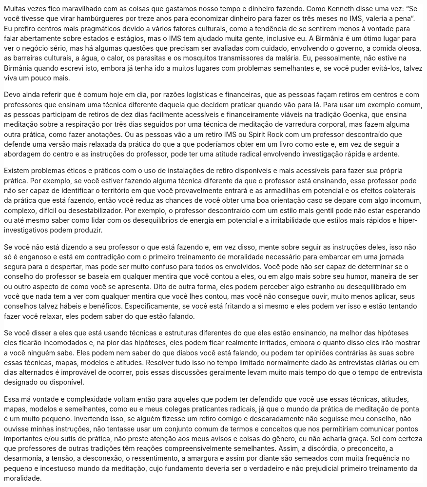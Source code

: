 Muitas vezes fico maravilhado com as coisas que gastamos nosso tempo e dinheiro fazendo. Como Kenneth disse uma vez: “Se você tivesse que virar hambúrgueres por treze anos para economizar dinheiro para fazer os três meses no IMS, valeria a pena”. Eu prefiro centros mais pragmáticos devido a vários fatores culturais, como a tendência de se sentirem menos à vontade para falar abertamente sobre estados e estágios, mas o IMS tem ajudado muita gente, inclusive eu. A Birmânia é um ótimo lugar para ver o negócio sério, mas há algumas questões que precisam ser avaliadas com cuidado, envolvendo o governo, a comida oleosa, as barreiras culturais, a água, o calor, os parasitas e os mosquitos transmissores da malária. Eu, pessoalmente, não estive na Birmânia quando escrevi isto, embora já tenha ido a muitos lugares com problemas semelhantes e, se você puder evitá-los, talvez viva um pouco mais.

Devo ainda referir que é comum hoje em dia, por razões logísticas e financeiras, que as pessoas façam retiros em centros e com professores que ensinam uma técnica diferente daquela que decidem praticar quando vão para lá. Para usar um exemplo comum, as pessoas participam de retiros de dez dias facilmente acessíveis e financeiramente viáveis ​​na tradição Goenka, que ensina meditação sobre a respiração por três dias seguidos por uma técnica de meditação de varredura corporal, mas fazem alguma outra prática, como fazer anotações. Ou as pessoas vão a um retiro IMS ou Spirit Rock com um professor descontraído que defende uma versão mais relaxada da prática do que a que poderíamos obter em um livro como este e, em vez de seguir a abordagem do centro e as instruções do professor, pode ter uma atitude radical envolvendo investigação rápida e ardente.

Existem problemas éticos e práticos com o uso de instalações de retiro disponíveis e mais acessíveis para fazer sua própria prática. Por exemplo, se você estiver fazendo alguma técnica diferente da que o professor está ensinando, esse professor pode não ser capaz de identificar o território em que você provavelmente entrará e as armadilhas em potencial e os efeitos colaterais da prática que está fazendo, então você reduz as chances de você obter uma boa orientação caso se depare com algo incomum, complexo, difícil ou desestabilizador. Por exemplo, o professor descontraído com um estilo mais gentil pode não estar esperando ou até mesmo saber como lidar com os desequilíbrios de energia em potencial e a irritabilidade que estilos mais rápidos e hiper-investigativos podem produzir.

Se você não está dizendo a seu professor o que está fazendo e, em vez disso, mente sobre seguir as instruções deles, isso não só é enganoso e está em contradição com o primeiro treinamento de moralidade necessário para embarcar em uma jornada segura para o despertar, mas pode ser muito confuso para todos os envolvidos. Você pode não ser capaz de determinar se o conselho do professor se baseia em qualquer mentira que você contou a eles, ou em algo mais sobre seu humor, maneira de ser ou outro aspecto de como você se apresenta. Dito de outra forma, eles podem perceber algo estranho ou desequilibrado em você que nada tem a ver com qualquer mentira que você lhes contou, mas você não consegue ouvir, muito menos aplicar, seus conselhos talvez hábeis e benéficos. Especificamente, se você está fritando a si mesmo e eles podem ver isso e estão tentando fazer você relaxar, eles podem saber do que estão falando.

Se você disser a eles que está usando técnicas e estruturas diferentes do que eles estão ensinando, na melhor das hipóteses eles ficarão incomodados e, na pior das hipóteses, eles podem ficar realmente irritados, embora o quanto disso eles irão mostrar a você ninguém sabe. Eles podem nem saber do que diabos você está falando, ou podem ter opiniões contrárias às suas sobre essas técnicas, mapas, modelos e atitudes. Resolver tudo isso no tempo limitado normalmente dado às entrevistas diárias ou em dias alternados é improvável de ocorrer, pois essas discussões geralmente levam muito mais tempo do que o tempo de entrevista designado ou disponível.

Essa má vontade e complexidade voltam então para aqueles que podem ter defendido que você use essas técnicas, atitudes, mapas, modelos e semelhantes, como eu e meus colegas praticantes radicais, já que o mundo da prática de meditação de ponta é um muito pequeno. Invertendo isso, se alguém fizesse um retiro comigo e descaradamente não seguisse meu conselho, não ouvisse minhas instruções, não tentasse usar um conjunto comum de termos e conceitos que nos permitiriam comunicar pontos importantes e/ou sutis de prática, não preste atenção aos meus avisos e coisas do gênero, eu não acharia graça. Sei com certeza que professores de outras tradições têm reações compreensivelmente semelhantes. Assim, a discórdia, o preconceito, a desarmonia, a tensão, a desconexão, o ressentimento, a amargura e assim por diante são semeados com muita frequência no pequeno e incestuoso mundo da meditação, cujo fundamento deveria ser o verdadeiro e não prejudicial primeiro treinamento da moralidade.
